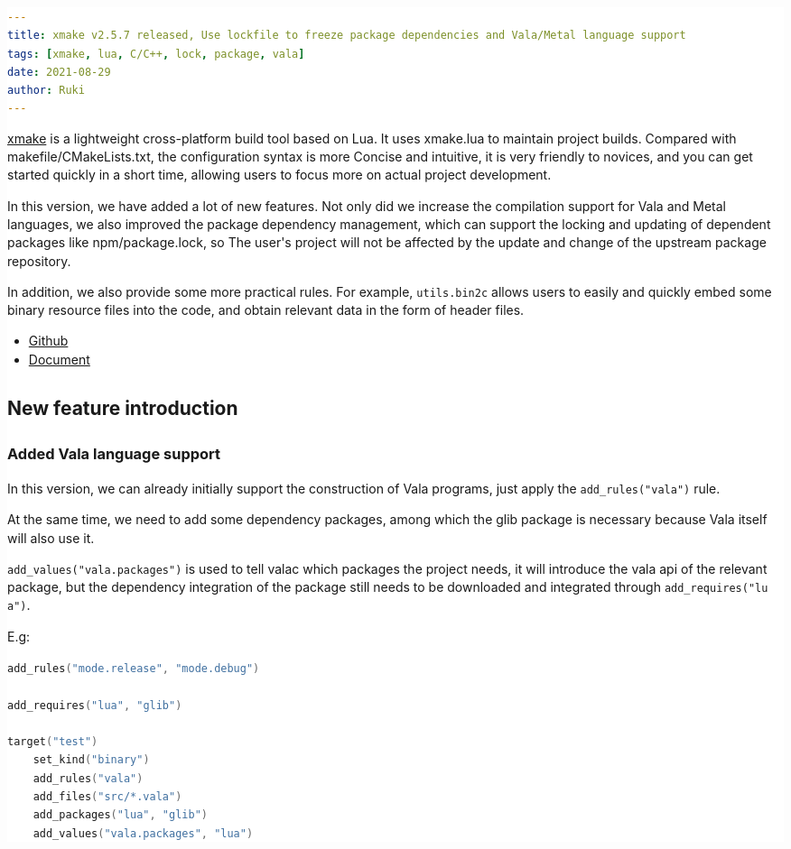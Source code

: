 ```yaml
---
title: xmake v2.5.7 released, Use lockfile to freeze package dependencies and Vala/Metal language support
tags: [xmake, lua, C/C++, lock, package, vala]
date: 2021-08-29
author: Ruki
---
```


[xmake](https://github.com/xmake-io/xmake) is a lightweight cross-platform build tool based on Lua. It uses xmake.lua to maintain project builds. Compared with makefile/CMakeLists.txt, the configuration syntax is more Concise and intuitive, it is very friendly to novices, and you can get started quickly in a short time, allowing users to focus more on actual project development.

In this version, we have added a lot of new features. Not only did we increase the compilation support for Vala and Metal languages, we also improved the package dependency management, which can support the locking and updating of dependent packages like npm/package.lock, so The user's project will not be affected by the update and change of the upstream package repository.

In addition, we also provide some more practical rules. For example, `utils.bin2c` allows users to easily and quickly embed some binary resource files into the code, and obtain relevant data in the form of header files.

* [Github](https://github.com/xmake-io/xmake)
* [Document](https://xmake.io/)

## New feature introduction

### Added Vala language support

In this version, we can already initially support the construction of Vala programs, just apply the `add_rules("vala")` rule.

At the same time, we need to add some dependency packages, among which the glib package is necessary because Vala itself will also use it.

`add_values("vala.packages")` is used to tell valac which packages the project needs, it will introduce the vala api of the relevant package, but the dependency integration of the package still needs to be downloaded and integrated through `add_requires("lua")`.

E.g:

```lua
add_rules("mode.release", "mode.debug")

add_requires("lua", "glib")

target("test")
    set_kind("binary")
    add_rules("vala")
    add_files("src/*.vala")
    add_packages("lua", "glib")
    add_values("vala.packages", "lua")
```
